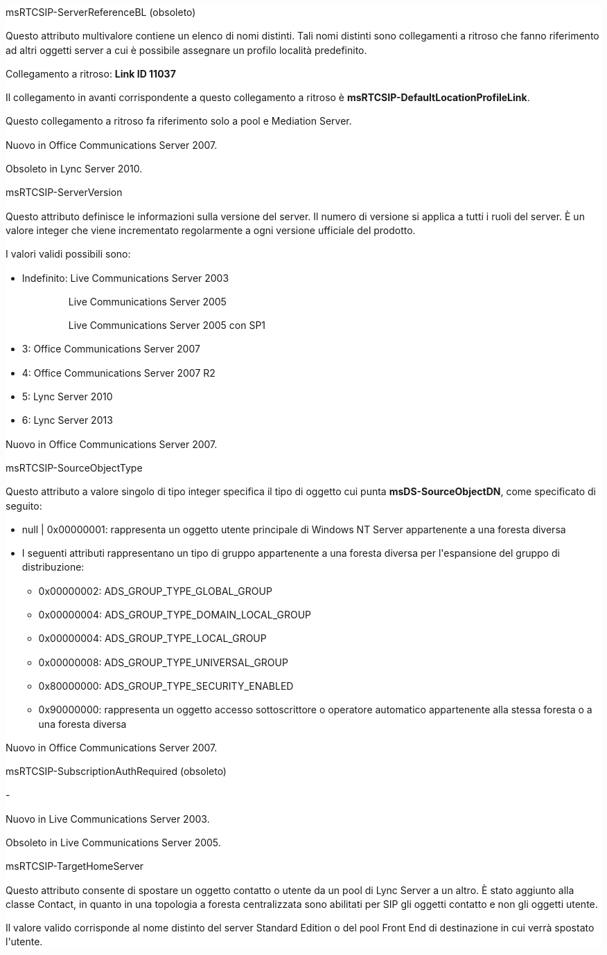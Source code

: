 </tr>
<tr class="even">
<td><p>msRTCSIP-ServerReferenceBL (obsoleto)</p></td>
<td><p>Questo attributo multivalore contiene un elenco di nomi distinti. Tali nomi distinti sono collegamenti a ritroso che fanno riferimento ad altri oggetti server a cui è possibile assegnare un profilo località predefinito.</p>
<p>Collegamento a ritroso: <strong>Link ID 11037</strong></p>
<p>Il collegamento in avanti corrispondente a questo collegamento a ritroso è <strong>msRTCSIP-DefaultLocationProfileLink</strong>.</p>
<p>Questo collegamento a ritroso fa riferimento solo a pool e Mediation Server.</p></td>
<td><p>Nuovo in Office Communications Server 2007.</p>
<p>Obsoleto in Lync Server 2010.</p></td>
</tr>
<tr class="odd">
<td><p>msRTCSIP-ServerVersion</p></td>
<td><p>Questo attributo definisce le informazioni sulla versione del server. Il numero di versione si applica a tutti i ruoli del server. È un valore integer che viene incrementato regolarmente a ogni versione ufficiale del prodotto.</p>
<p>I valori validi possibili sono:</p>
<ul>
<li><p>Indefinito: Live Communications Server 2003</p>
<p>                 Live Communications Server 2005</p>
<p>                 Live Communications Server 2005 con SP1</p></li>
<li><p>3: Office Communications Server 2007</p></li>
<li><p>4: Office Communications Server 2007 R2</p></li>
<li><p>5: Lync Server 2010</p></li>
<li><p>6: Lync Server 2013</p></li>
</ul></td>
<td><p>Nuovo in Office Communications Server 2007.</p></td>
</tr>
<tr class="even">
<td><p>msRTCSIP-SourceObjectType</p></td>
<td><p>Questo attributo a valore singolo di tipo integer specifica il tipo di oggetto cui punta <strong>msDS-SourceObjectDN</strong>, come specificato di seguito:</p>
<ul>
<li><p>null | 0x00000001: rappresenta un oggetto utente principale di Windows NT Server appartenente a una foresta diversa</p></li>
<li><p>I seguenti attributi rappresentano un tipo di gruppo appartenente a una foresta diversa per l'espansione del gruppo di distribuzione:</p>
<ul>
<li><p>0x00000002: ADS_GROUP_TYPE_GLOBAL_GROUP</p></li>
<li><p>0x00000004: ADS_GROUP_TYPE_DOMAIN_LOCAL_GROUP</p></li>
<li><p>0x00000004: ADS_GROUP_TYPE_LOCAL_GROUP</p></li>
<li><p>0x00000008: ADS_GROUP_TYPE_UNIVERSAL_GROUP</p></li>
<li><p>0x80000000: ADS_GROUP_TYPE_SECURITY_ENABLED</p></li>
<li><p>0x90000000: rappresenta un oggetto accesso sottoscrittore o operatore automatico appartenente alla stessa foresta o a una foresta diversa</p></li>
</ul></li>
</ul></td>
<td><p>Nuovo in Office Communications Server 2007.</p></td>
</tr>
<tr class="odd">
<td><p>msRTCSIP-SubscriptionAuthRequired (obsoleto)</p></td>
<td><p>-</p></td>
<td><p>Nuovo in Live Communications Server 2003.</p>
<p>Obsoleto in Live Communications Server 2005.</p></td>
</tr>
<tr class="even">
<td><p>msRTCSIP-TargetHomeServer</p></td>
<td><p>Questo attributo consente di spostare un oggetto contatto o utente da un pool di Lync Server a un altro. È stato aggiunto alla classe Contact, in quanto in una topologia a foresta centralizzata sono abilitati per SIP gli oggetti contatto e non gli oggetti utente.</p>
<p>Il valore valido corrisponde al nome distinto del server Standard Edition o del pool Front End di destinazione in cui verrà spostato l'utente.</p></td>